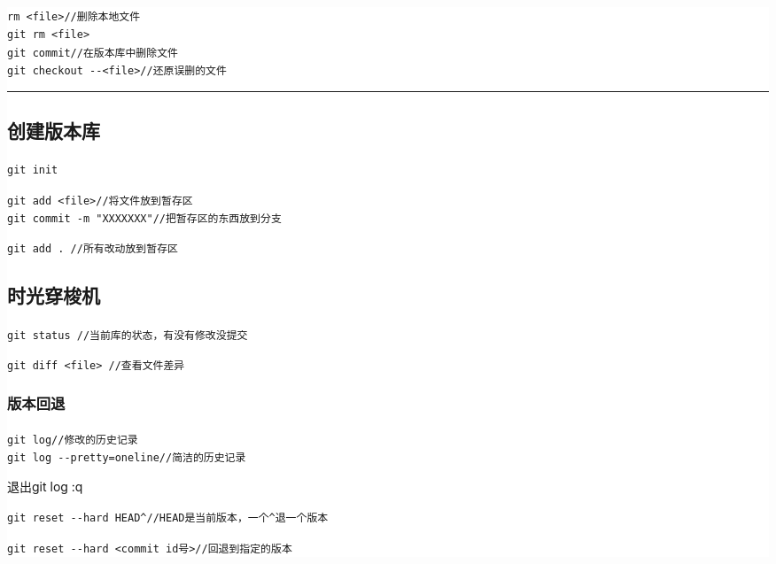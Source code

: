 ```
rm <file>//删除本地文件
git rm <file>
git commit//在版本库中删除文件
git checkout --<file>//还原误删的文件
```

-------------------















## 创建版本库

```
git init
```

```
git add <file>//将文件放到暂存区
git commit -m "XXXXXXX"//把暂存区的东西放到分支
```

```
git add . //所有改动放到暂存区
```
## 时光穿梭机
 

```
git status //当前库的状态，有没有修改没提交
```

```
git diff <file> //查看文件差异
```
### 版本回退

```
git log//修改的历史记录
git log --pretty=oneline//简洁的历史记录
```
 退出git log :q

```
git reset --hard HEAD^//HEAD是当前版本，一个^退一个版本
```

```
git reset --hard <commit id号>//回退到指定的版本
```
